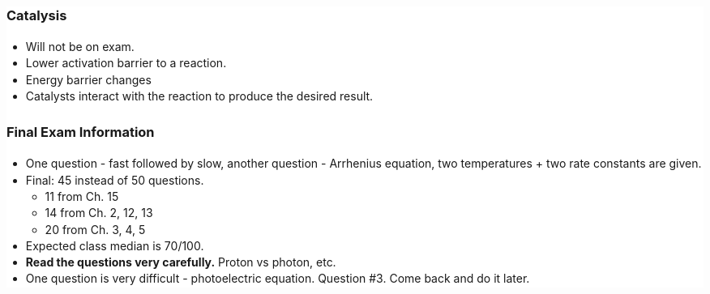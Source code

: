 ### Catalysis
- Will not be on exam.
- Lower activation barrier to a reaction.
- Energy barrier changes
- Catalysts interact with the reaction to produce the desired result.

### Final Exam Information
- One question - fast followed by slow, another question - Arrhenius equation, two temperatures + two rate constants are given.
- Final: 45 instead of 50 questions.
  - 11 from Ch. 15
  - 14 from Ch. 2, 12, 13
  - 20 from Ch. 3, 4, 5
- Expected class median is 70/100.
- **Read the questions very carefully.** Proton vs photon, etc.
- One question is very difficult - photoelectric equation. Question #3. Come back and do it later.
